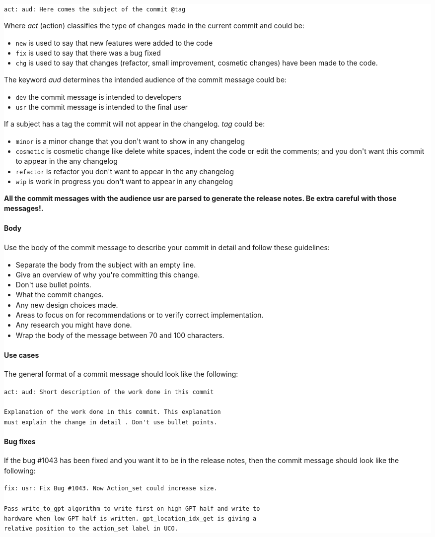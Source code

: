 ```
act: aud: Here comes the subject of the commit @tag
```

Where _act_ (action) classifies the type of changes made in the current commit and could be:
- `new` is used to say that new features were added to the code
- `fix` is used to say that there was a bug fixed
- `chg` is used to say that changes (refactor, small improvement, cosmetic changes) have been made to the code.

The keyword _aud_ determines the intended audience of the commit message could be:

- `dev` the commit message is intended to developers
- `usr` the commit message is intended to the final user

If a subject has a tag the commit will not appear in the changelog. _tag_ could be:

- `minor` is a minor change that you don't want to show in any changelog
- `cosmetic` is cosmetic change like delete white spaces, indent the code or edit the comments; and you don't want this commit to appear in the any changelog
- `refactor` is refactor you don't want to appear in the any changelog
- `wip` is work in progress you don't want to appear in any changelog

**All the commit messages with the audience usr are parsed to generate the release notes. Be extra careful with those messages!.**

#### Body

Use the body of the commit message to describe your commit in detail and follow these guidelines:

- Separate the body from the subject with an empty line.
- Give an overview of why you're committing this change.
- Don't use bullet points.
- What the commit changes.
- Any new design choices made.
- Areas to focus on for recommendations or to verify correct implementation.
- Any research you might have done.
- Wrap the body of the message between 70 and 100 characters.

#### Use cases

The general format of a commit message should look like the following:

```
act: aud: Short description of the work done in this commit

Explanation of the work done in this commit. This explanation
must explain the change in detail . Don't use bullet points.
```

#### Bug fixes

If the bug #1043 has been fixed and you want it to be in the release notes, then the commit message should look like the following:

```
fix: usr: Fix Bug #1043. Now Action_set could increase size.

Pass write_to_gpt algorithm to write first on high GPT half and write to
hardware when low GPT half is written. gpt_location_idx_get is giving a
relative position to the action_set label in UCO.
```
